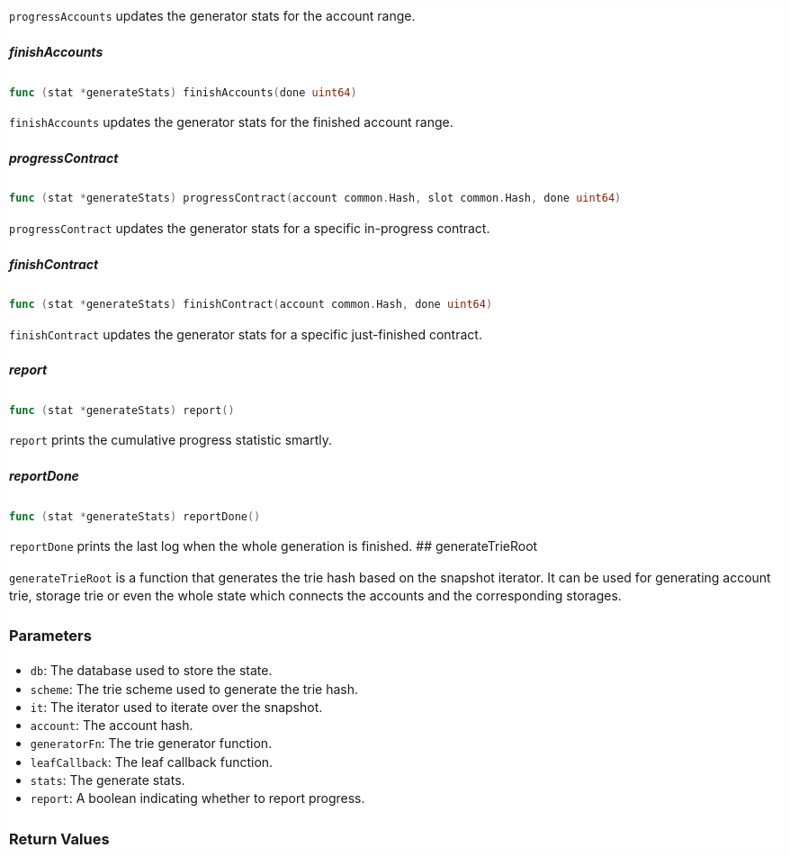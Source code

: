 `progressAccounts` updates the generator stats for the account range.

##### finishAccounts

```go
func (stat *generateStats) finishAccounts(done uint64)
```

`finishAccounts` updates the generator stats for the finished account range.

##### progressContract

```go
func (stat *generateStats) progressContract(account common.Hash, slot common.Hash, done uint64)
```

`progressContract` updates the generator stats for a specific in-progress contract.

##### finishContract

```go
func (stat *generateStats) finishContract(account common.Hash, done uint64)
```

`finishContract` updates the generator stats for a specific just-finished contract.

##### report

```go
func (stat *generateStats) report()
```

`report` prints the cumulative progress statistic smartly.

##### reportDone

```go
func (stat *generateStats) reportDone()
```

`reportDone` prints the last log when the whole generation is finished. ## generateTrieRoot

`generateTrieRoot` is a function that generates the trie hash based on the snapshot iterator. It can be used for generating account trie, storage trie or even the whole state which connects the accounts and the corresponding storages.

### Parameters

- `db`: The database used to store the state.
- `scheme`: The trie scheme used to generate the trie hash.
- `it`: The iterator used to iterate over the snapshot.
- `account`: The account hash.
- `generatorFn`: The trie generator function.
- `leafCallback`: The leaf callback function.
- `stats`: The generate stats.
- `report`: A boolean indicating whether to report progress.

### Return Values
